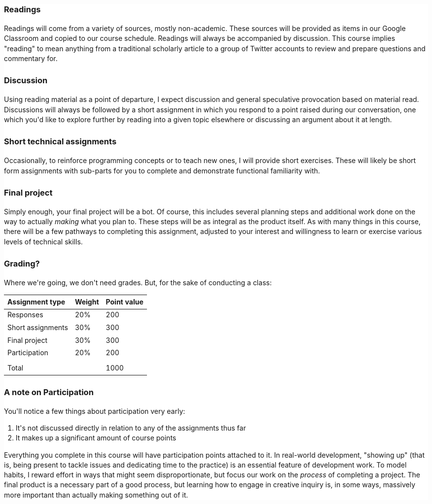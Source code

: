 ### Readings

Readings will come from a variety of sources, mostly non-academic. These sources will be provided as items in our Google Classroom and copied to our course schedule. Readings will always be accompanied by discussion. This course implies "reading" to mean anything from a traditional scholarly article to a group of Twitter accounts to review and prepare questions and commentary for.

### Discussion

Using reading material as a point of departure, I expect discussion and general speculative provocation based on material read. Discussions will always be followed by a short assignment in which you respond to a point raised during our conversation, one which you'd like to explore further by reading into a given topic elsewhere or discussing an argument about it at length.

### Short technical assignments

Occasionally, to reinforce programming concepts or to teach new ones, I will provide short exercises. These will likely be short form assignments with sub-parts for you to complete and demonstrate functional familiarity with.

### Final project

Simply enough, your final project will be a bot. Of course, this includes several planning steps and additional work done on the way to actually _making_ what you plan to. These steps will be as integral as the product itself. As with many things in this course, there will be a few pathways to completing this assignment, adjusted to your interest and willingness to learn or exercise various levels of technical skills.

### Grading?

Where we're going, we don't need grades. But, for the sake of conducting a class:

|Assignment type | Weight | Point value |
|:---------------|:-------|:------------|
|Responses       |20%     |200          |
|Short assignments|30%     |300          |
|Final project    |30%     |300         |
|Participation    | 20%   |200          |
|                 |       |             |
|Total            |       |1000         |

### A note on Participation

You'll notice a few things about participation very early:

1. It's not discussed directly in relation to any of the assignments thus far
2. It makes up a significant amount of course points

Everything you complete in this course will have participation points attached to it. In real-world development, "showing up" (that is, being present to tackle issues and dedicating time to the practice) is an essential feature of development work. To model habits, I reward effort in ways that might seem disproportionate, but focus our work on the _process_ of completing a project. The final product is a necessary part of a good process, but learning how to engage in creative inquiry is, in some ways, massively more important than actually making something out of it.
